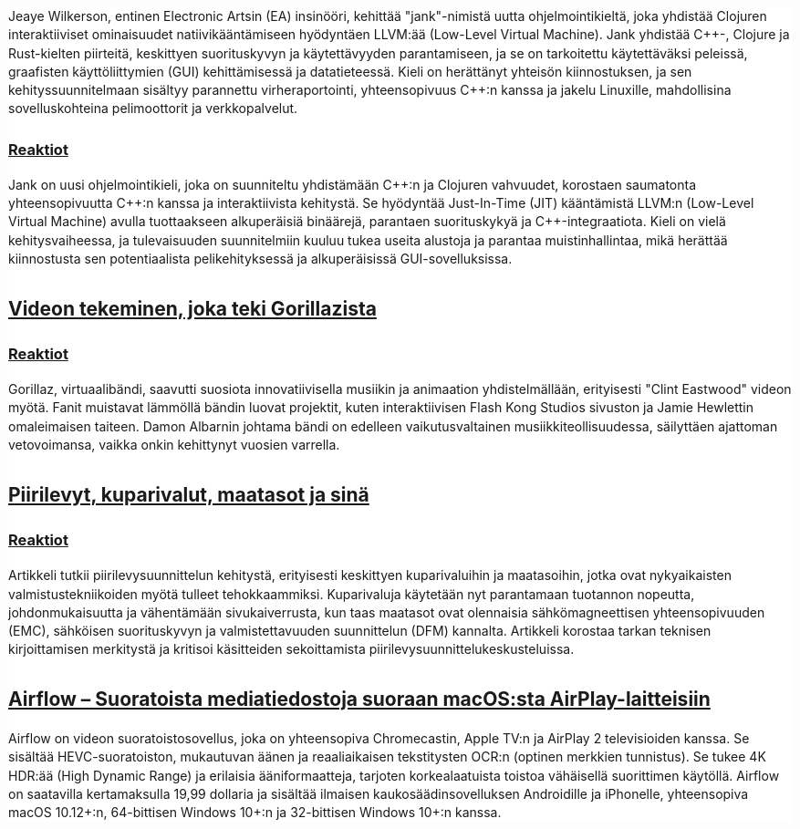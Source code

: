 Jeaye Wilkerson, entinen Electronic Artsin (EA) insinööri, kehittää "jank"-nimistä uutta ohjelmointikieltä, joka yhdistää Clojuren interaktiiviset ominaisuudet natiivikääntämiseen hyödyntäen LLVM:ää (Low-Level Virtual Machine). Jank yhdistää C++-, Clojure ja Rust-kielten piirteitä, keskittyen suorituskyvyn ja käytettävyyden parantamiseen, ja se on tarkoitettu käytettäväksi peleissä, graafisten käyttöliittymien (GUI) kehittämisessä ja datatieteessä. Kieli on herättänyt yhteisön kiinnostuksen, ja sen kehityssuunnitelmaan sisältyy parannettu virheraportointi, yhteensopivuus C++:n kanssa ja jakelu Linuxille, mahdollisina sovelluskohteina pelimoottorit ja verkkopalvelut.

### [Reaktiot](https://news.ycombinator.com/item?id=42871743)

Jank on uusi ohjelmointikieli, joka on suunniteltu yhdistämään C++:n ja Clojuren vahvuudet, korostaen saumatonta yhteensopivuutta C++:n kanssa ja interaktiivista kehitystä. Se hyödyntää Just-In-Time (JIT) kääntämistä LLVM:n (Low-Level Virtual Machine) avulla tuottaakseen alkuperäisiä binäärejä, parantaen suorituskykyä ja C++-integraatiota. Kieli on vielä kehitysvaiheessa, ja tulevaisuuden suunnitelmiin kuuluu tukea useita alustoja ja parantaa muistinhallintaa, mikä herättää kiinnostusta sen potentiaalista pelikehityksessä ja alkuperäisissä GUI-sovelluksissa.

## [Videon tekeminen, joka teki Gorillazista](https://animationobsessive.substack.com/p/making-the-video-that-made-gorillaz)

### [Reaktiot](https://news.ycombinator.com/item?id=42870990)

Gorillaz, virtuaalibändi, saavutti suosiota innovatiivisella musiikin ja animaation yhdistelmällään, erityisesti "Clint Eastwood" videon myötä. Fanit muistavat lämmöllä bändin luovat projektit, kuten interaktiivisen Flash Kong Studios sivuston ja Jamie Hewlettin omaleimaisen taiteen. Damon Albarnin johtama bändi on edelleen vaikutusvaltainen musiikkiteollisuudessa, säilyttäen ajattoman vetovoimansa, vaikka onkin kehittynyt vuosien varrella.

## [Piirilevyt, kuparivalut, maatasot ja sinä](https://lcamtuf.substack.com/p/pcbs-ground-planes-and-you)

### [Reaktiot](https://news.ycombinator.com/item?id=42874885)

Artikkeli tutkii piirilevysuunnittelun kehitystä, erityisesti keskittyen kuparivaluihin ja maatasoihin, jotka ovat nykyaikaisten valmistustekniikoiden myötä tulleet tehokkaammiksi. Kuparivaluja käytetään nyt parantamaan tuotannon nopeutta, johdonmukaisuutta ja vähentämään sivukaiverrusta, kun taas maatasot ovat olennaisia sähkömagneettisen yhteensopivuuden (EMC), sähköisen suorituskyvyn ja valmistettavuuden suunnittelun (DFM) kannalta. Artikkeli korostaa tarkan teknisen kirjoittamisen merkitystä ja kritisoi käsitteiden sekoittamista piirilevysuunnittelukeskusteluissa.

## [Airflow – Suoratoista mediatiedostoja suoraan macOS:sta AirPlay-laitteisiin](https://airflow.app/)

Airflow on videon suoratoistosovellus, joka on yhteensopiva Chromecastin, Apple TV:n ja AirPlay 2 televisioiden kanssa. Se sisältää HEVC-suoratoiston, mukautuvan äänen ja reaaliaikaisen tekstitysten OCR:n (optinen merkkien tunnistus). Se tukee 4K HDR:ää (High Dynamic Range) ja erilaisia ääniformaatteja, tarjoten korkealaatuista toistoa vähäisellä suorittimen käytöllä. Airflow on saatavilla kertamaksulla 19,99 dollaria ja sisältää ilmaisen kaukosäädinsovelluksen Androidille ja iPhonelle, yhteensopiva macOS 10.12+:n, 64-bittisen Windows 10+:n ja 32-bittisen Windows 10+:n kanssa.
